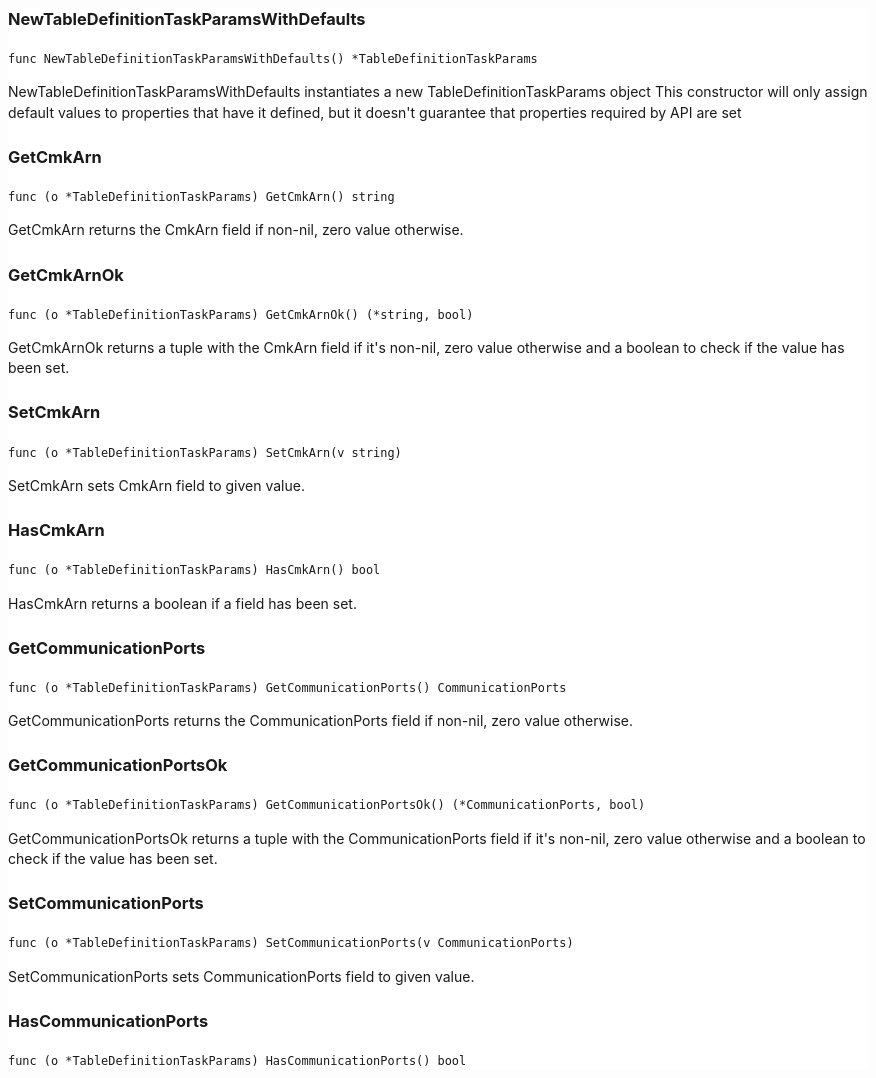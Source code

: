 ### NewTableDefinitionTaskParamsWithDefaults

`func NewTableDefinitionTaskParamsWithDefaults() *TableDefinitionTaskParams`

NewTableDefinitionTaskParamsWithDefaults instantiates a new TableDefinitionTaskParams object
This constructor will only assign default values to properties that have it defined,
but it doesn't guarantee that properties required by API are set

### GetCmkArn

`func (o *TableDefinitionTaskParams) GetCmkArn() string`

GetCmkArn returns the CmkArn field if non-nil, zero value otherwise.

### GetCmkArnOk

`func (o *TableDefinitionTaskParams) GetCmkArnOk() (*string, bool)`

GetCmkArnOk returns a tuple with the CmkArn field if it's non-nil, zero value otherwise
and a boolean to check if the value has been set.

### SetCmkArn

`func (o *TableDefinitionTaskParams) SetCmkArn(v string)`

SetCmkArn sets CmkArn field to given value.

### HasCmkArn

`func (o *TableDefinitionTaskParams) HasCmkArn() bool`

HasCmkArn returns a boolean if a field has been set.

### GetCommunicationPorts

`func (o *TableDefinitionTaskParams) GetCommunicationPorts() CommunicationPorts`

GetCommunicationPorts returns the CommunicationPorts field if non-nil, zero value otherwise.

### GetCommunicationPortsOk

`func (o *TableDefinitionTaskParams) GetCommunicationPortsOk() (*CommunicationPorts, bool)`

GetCommunicationPortsOk returns a tuple with the CommunicationPorts field if it's non-nil, zero value otherwise
and a boolean to check if the value has been set.

### SetCommunicationPorts

`func (o *TableDefinitionTaskParams) SetCommunicationPorts(v CommunicationPorts)`

SetCommunicationPorts sets CommunicationPorts field to given value.

### HasCommunicationPorts

`func (o *TableDefinitionTaskParams) HasCommunicationPorts() bool`
